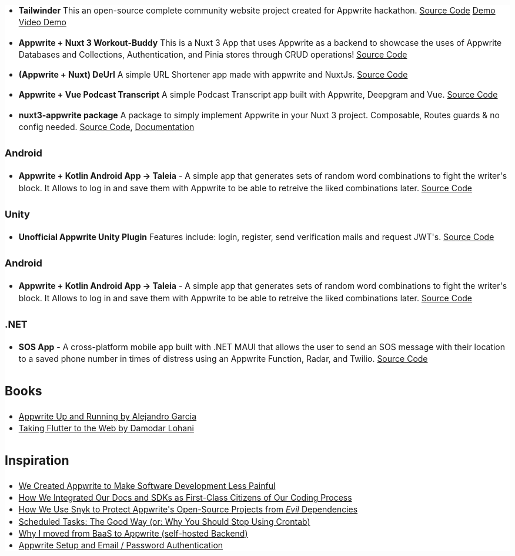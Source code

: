 * **Tailwinder** This an open-source complete community website project created for Appwrite hackathon. [Source Code](https://github.com/MooseSaeed/Tailwinder) [Demo](https://dev.to/moose_said/introducing-tailwinder-home-for-tailwind-fans-powered-with-appwrite-4c0o) [Video Demo](https://vimeo.com/manage/videos/709162501)

* **Appwrite + Nuxt 3 Workout-Buddy** This is a Nuxt 3 App that uses Appwrite as a backend to showcase the uses of Appwrite Databases and Collections, Authentication, and Pinia stores through CRUD operations! [Source Code](https://github.com/EshaanAgg/workout-buddy)

* **(Appwrite + Nuxt) DeUrl** A simple URL Shortener app made with appwrite and NuxtJs. [Source Code](https://github.com/AVDiv/appwrite_nuxtjs_url_shortner)

* **Appwrite + Vue Podcast Transcript** A simple Podcast Transcript app built with Appwrite, Deepgram and Vue. [Source Code](https://github.com/timothee-durand/appwrite-transcript)

* **nuxt3-appwrite package** A package to simply implement Appwrite in your Nuxt 3 project. Composable, Routes guards & no config needed. [Source Code](https://github.com/YsarocK/nuxt-appwrite), [Documentation](https://nuxt-appwrite.etiennemoureton.fr)

### Android
* **Appwrite + Kotlin Android App -> Taleia** - A simple app that generates sets of random word combinations to fight the writer's block. It Allows to log in and save them with Appwrite to be able to retreive the liked combinations later. [Source Code](https://github.com/und1n3/taleia)

### Unity
* **Unofficial Appwrite Unity Plugin** Features include: login, register, send verification mails and request JWT's. [Source Code](https://github.com/AlexMeesters/unity-appwrite-plugin)

### Android
* **Appwrite + Kotlin Android App -> Taleia** - A simple app that generates sets of random word combinations to fight the writer's block. It Allows to log in and save them with Appwrite to be able to retreive the liked combinations later. [Source Code](https://github.com/und1n3/taleia)

### .NET

* **SOS App** - A cross-platform mobile app built with .NET MAUI that allows the user to send an SOS message with their location to a saved phone number in times of distress using an Appwrite Function, Radar, and Twilio. [Source Code](https://github.com/adityaoberai/SOS-MAUI)

## Books

* [Appwrite Up and Running by Alejandro Garcia](https://leanpub.com/appwrite-up-and-running/)
* [Taking Flutter to the Web by Damodar Lohani](https://www.packtpub.com/product/taking-flutter-to-the-web/9781801817714)

## Inspiration

* [We Created Appwrite to Make Software Development Less Painful](https://medium.com/@eldadfux/software-development-is-harder-than-ever-so-we-created-an-open-source-backend-to-make-it-less-533f3e3b1461?source=friends_link&sk=fe1c6ddf391ecc1af5e0dc3c20c881be)
* [How We Integrated Our Docs and SDKs as First-Class Citizens of Our Coding Process](https://medium.com/appwrite-io/how-we-integrated-our-docs-and-sdks-as-first-class-citizens-of-our-coding-process-8e343def0e9?source=friends_link&sk=6f99e56da66d9ddd79867a8974389a24)
* [How We Use Snyk to Protect Appwrite's Open-Source Projects from *Evil* Dependencies](https://medium.com/@eldadfux/this-is-how-we-use-snyk-to-protect-our-open-source-projects-from-evil-dependencies-6ee258ca5815?source=friends_link&sk=6b024f64a1ed3caae9d72bccdaeed647)
* [Scheduled Tasks: The Good Way (or: Why You Should Stop Using Crontab)
](https://medium.com/@eldadfux/background-tasks-the-good-way-or-why-you-should-stop-using-crontab-4d0e50b9781e?source=friends_link&sk=e7df29ade74b9be2b574acc770cd084e&fbclid=IwAR1ZTWexks_4y03uwG8rRTrFXg6hDm4jdCC0V2eBE_y4aHvqAXPWRF680Xk)
* [Why I moved from BaaS to Appwrite (self-hosted Backend)](https://dev.to/torstendittmann/why-i-moved-from-baas-to-appwrite-self-hosted-backend-1e6b)
* [Appwrite Setup and Email / Password Authentication](https://justinnoel.dev/2020/06/27/appwrite-setup-and-email-password-authentication/)
